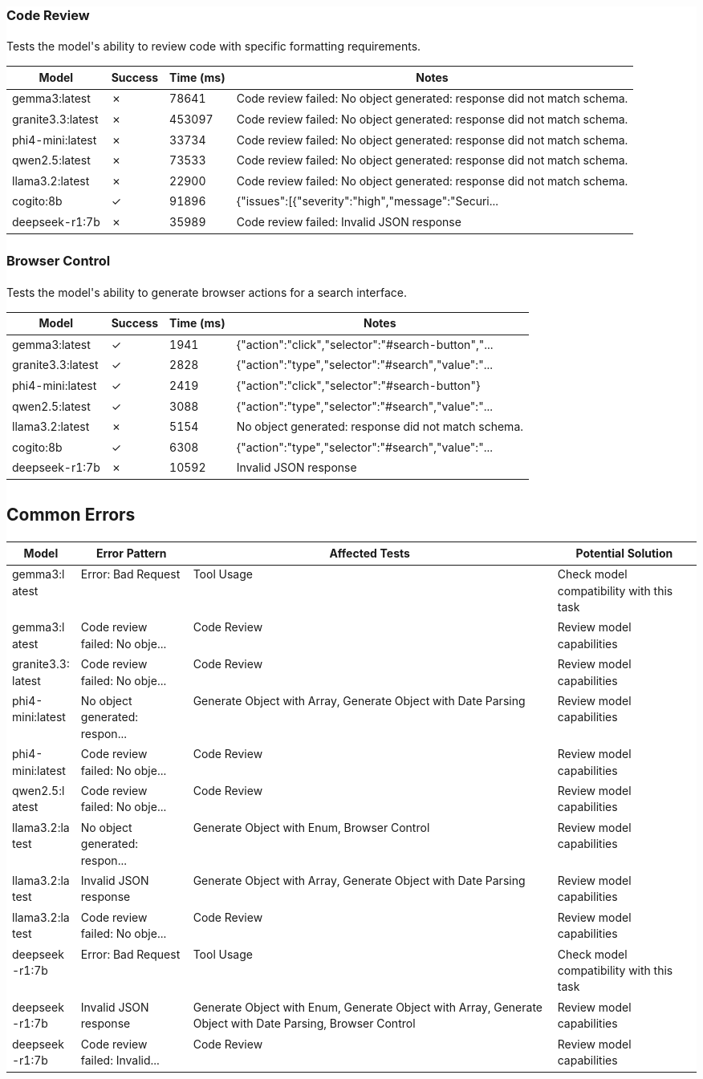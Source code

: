 ### Code Review

Tests the model's ability to review code with specific formatting requirements.

| Model             | Success | Time (ms) | Notes                                                                   |
| ----------------- | ------- | --------- | ----------------------------------------------------------------------- |
| gemma3:latest     | ✗       | 78641     | Code review failed: No object generated: response did not match schema. |
| granite3.3:latest | ✗       | 453097    | Code review failed: No object generated: response did not match schema. |
| phi4-mini:latest  | ✗       | 33734     | Code review failed: No object generated: response did not match schema. |
| qwen2.5:latest    | ✗       | 73533     | Code review failed: No object generated: response did not match schema. |
| llama3.2:latest   | ✗       | 22900     | Code review failed: No object generated: response did not match schema. |
| cogito:8b         | ✓       | 91896     | {"issues":[{"severity":"high","message":"Securi...                      |
| deepseek-r1:7b    | ✗       | 35989     | Code review failed: Invalid JSON response                               |

### Browser Control

Tests the model's ability to generate browser actions for a search interface.

| Model             | Success | Time (ms) | Notes                                               |
| ----------------- | ------- | --------- | --------------------------------------------------- |
| gemma3:latest     | ✓       | 1941      | {"action":"click","selector":"#search-button","...  |
| granite3.3:latest | ✓       | 2828      | {"action":"type","selector":"#search","value":"...  |
| phi4-mini:latest  | ✓       | 2419      | {"action":"click","selector":"#search-button"}      |
| qwen2.5:latest    | ✓       | 3088      | {"action":"type","selector":"#search","value":"...  |
| llama3.2:latest   | ✗       | 5154      | No object generated: response did not match schema. |
| cogito:8b         | ✓       | 6308      | {"action":"type","selector":"#search","value":"...  |
| deepseek-r1:7b    | ✗       | 10592     | Invalid JSON response                               |

## Common Errors

| Model             | Error Pattern                  | Affected Tests                                                                                            | Potential Solution                       |
| ----------------- | ------------------------------ | --------------------------------------------------------------------------------------------------------- | ---------------------------------------- |
| gemma3:latest     | Error: Bad Request             | Tool Usage                                                                                                | Check model compatibility with this task |
| gemma3:latest     | Code review failed: No obje... | Code Review                                                                                               | Review model capabilities                |
| granite3.3:latest | Code review failed: No obje... | Code Review                                                                                               | Review model capabilities                |
| phi4-mini:latest  | No object generated: respon... | Generate Object with Array, Generate Object with Date Parsing                                             | Review model capabilities                |
| phi4-mini:latest  | Code review failed: No obje... | Code Review                                                                                               | Review model capabilities                |
| qwen2.5:latest    | Code review failed: No obje... | Code Review                                                                                               | Review model capabilities                |
| llama3.2:latest   | No object generated: respon... | Generate Object with Enum, Browser Control                                                                | Review model capabilities                |
| llama3.2:latest   | Invalid JSON response          | Generate Object with Array, Generate Object with Date Parsing                                             | Review model capabilities                |
| llama3.2:latest   | Code review failed: No obje... | Code Review                                                                                               | Review model capabilities                |
| deepseek-r1:7b    | Error: Bad Request             | Tool Usage                                                                                                | Check model compatibility with this task |
| deepseek-r1:7b    | Invalid JSON response          | Generate Object with Enum, Generate Object with Array, Generate Object with Date Parsing, Browser Control | Review model capabilities                |
| deepseek-r1:7b    | Code review failed: Invalid... | Code Review                                                                                               | Review model capabilities                |
